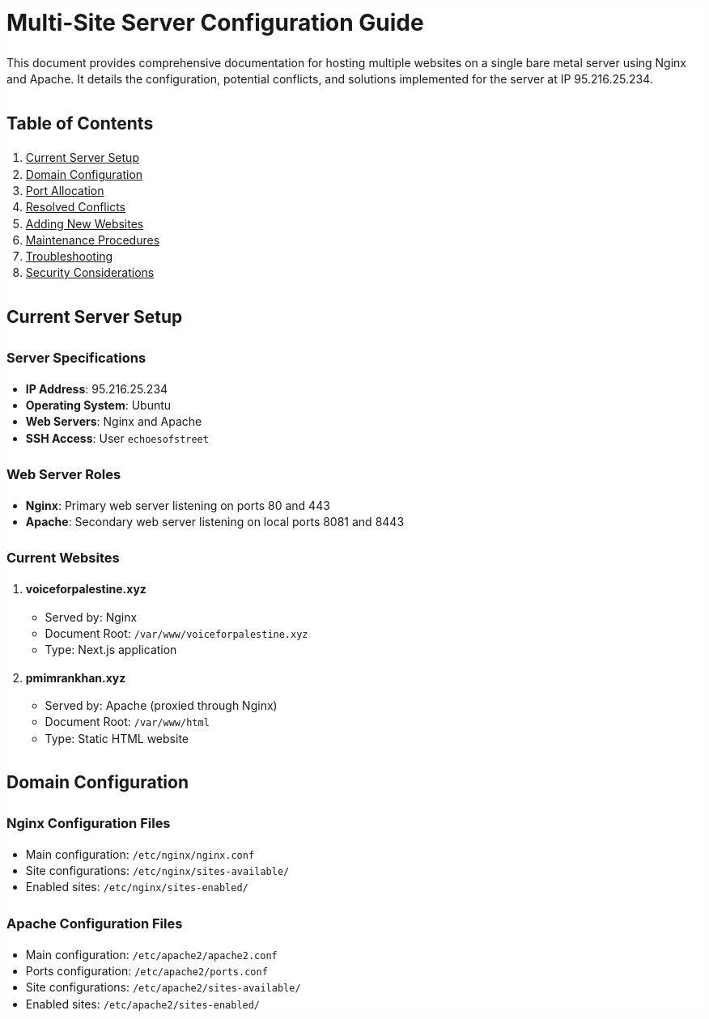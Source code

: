 # Multi-Site Server Configuration Guide

This document provides comprehensive documentation for hosting multiple websites on a single bare metal server using Nginx and Apache. It details the configuration, potential conflicts, and solutions implemented for the server at IP 95.216.25.234.

## Table of Contents

1. [Current Server Setup](#current-server-setup)
2. [Domain Configuration](#domain-configuration)
3. [Port Allocation](#port-allocation)
4. [Resolved Conflicts](#resolved-conflicts)
5. [Adding New Websites](#adding-new-websites)
6. [Maintenance Procedures](#maintenance-procedures)
7. [Troubleshooting](#troubleshooting)
8. [Security Considerations](#security-considerations)

## Current Server Setup

### Server Specifications
- **IP Address**: 95.216.25.234
- **Operating System**: Ubuntu
- **Web Servers**: Nginx and Apache
- **SSH Access**: User `echoesofstreet`

### Web Server Roles
- **Nginx**: Primary web server listening on ports 80 and 443
- **Apache**: Secondary web server listening on local ports 8081 and 8443

### Current Websites
1. **voiceforpalestine.xyz**
   - Served by: Nginx
   - Document Root: `/var/www/voiceforpalestine.xyz`
   - Type: Next.js application

2. **pmimrankhan.xyz**
   - Served by: Apache (proxied through Nginx)
   - Document Root: `/var/www/html`
   - Type: Static HTML website

## Domain Configuration

### Nginx Configuration Files
- Main configuration: `/etc/nginx/nginx.conf`
- Site configurations: `/etc/nginx/sites-available/`
- Enabled sites: `/etc/nginx/sites-enabled/`

### Apache Configuration Files
- Main configuration: `/etc/apache2/apache2.conf`
- Ports configuration: `/etc/apache2/ports.conf`
- Site configurations: `/etc/apache2/sites-available/`
- Enabled sites: `/etc/apache2/sites-enabled/`
